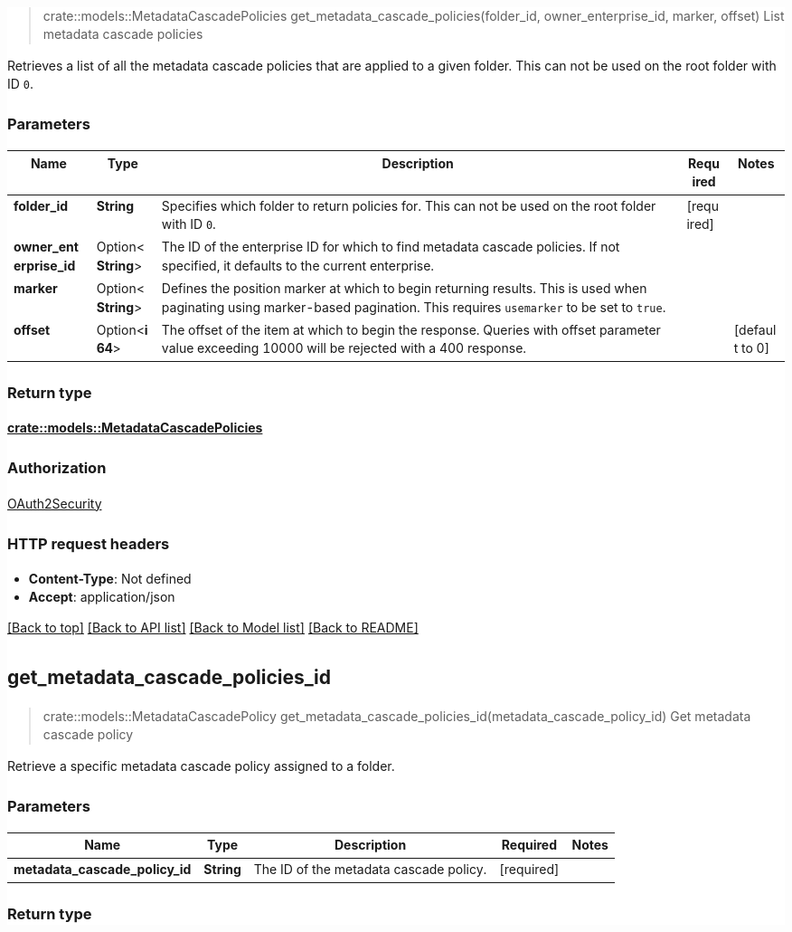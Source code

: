 > crate::models::MetadataCascadePolicies get_metadata_cascade_policies(folder_id, owner_enterprise_id, marker, offset)
List metadata cascade policies

Retrieves a list of all the metadata cascade policies that are applied to a given folder. This can not be used on the root folder with ID `0`.

### Parameters


Name | Type | Description  | Required | Notes
------------- | ------------- | ------------- | ------------- | -------------
**folder_id** | **String** | Specifies which folder to return policies for. This can not be used on the root folder with ID `0`. | [required] |
**owner_enterprise_id** | Option<**String**> | The ID of the enterprise ID for which to find metadata cascade policies. If not specified, it defaults to the current enterprise. |  |
**marker** | Option<**String**> | Defines the position marker at which to begin returning results. This is used when paginating using marker-based pagination.  This requires `usemarker` to be set to `true`. |  |
**offset** | Option<**i64**> | The offset of the item at which to begin the response.  Queries with offset parameter value exceeding 10000 will be rejected with a 400 response. |  |[default to 0]

### Return type

[**crate::models::MetadataCascadePolicies**](MetadataCascadePolicies.md)

### Authorization

[OAuth2Security](../README.md#OAuth2Security)

### HTTP request headers

- **Content-Type**: Not defined
- **Accept**: application/json

[[Back to top]](#) [[Back to API list]](../README.md#documentation-for-api-endpoints) [[Back to Model list]](../README.md#documentation-for-models) [[Back to README]](../README.md)


## get_metadata_cascade_policies_id

> crate::models::MetadataCascadePolicy get_metadata_cascade_policies_id(metadata_cascade_policy_id)
Get metadata cascade policy

Retrieve a specific metadata cascade policy assigned to a folder.

### Parameters


Name | Type | Description  | Required | Notes
------------- | ------------- | ------------- | ------------- | -------------
**metadata_cascade_policy_id** | **String** | The ID of the metadata cascade policy. | [required] |

### Return type
